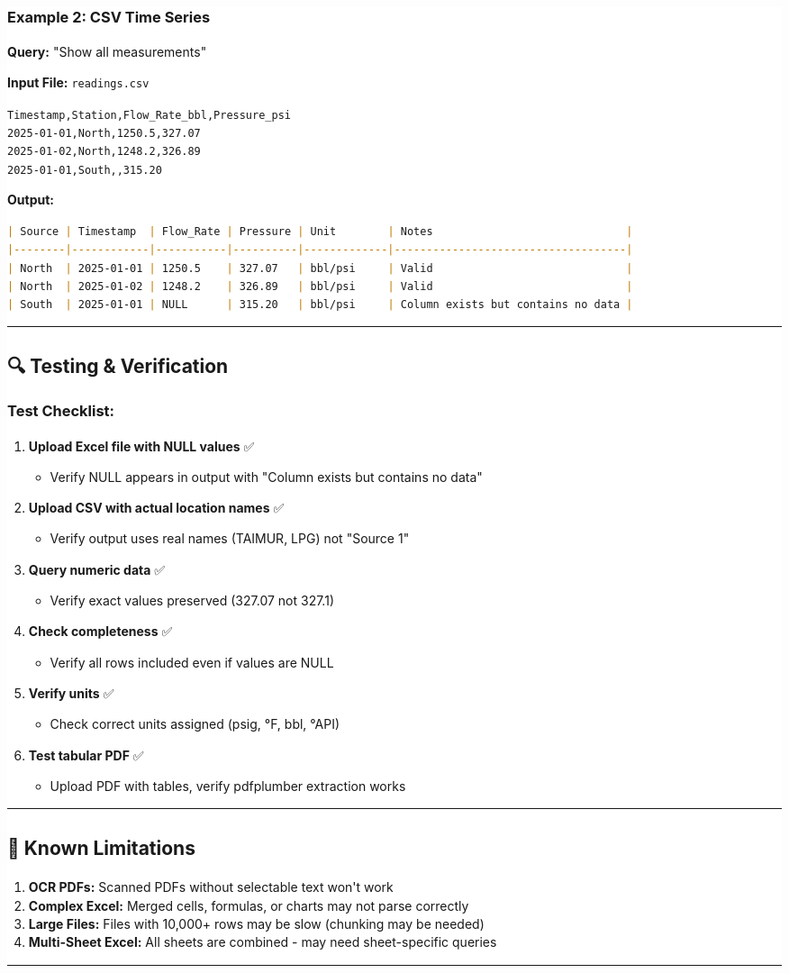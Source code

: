 ### **Example 2: CSV Time Series**

**Query:** "Show all measurements"

**Input File:** `readings.csv`
```csv
Timestamp,Station,Flow_Rate_bbl,Pressure_psi
2025-01-01,North,1250.5,327.07
2025-01-02,North,1248.2,326.89
2025-01-01,South,,315.20
```

**Output:**
```markdown
| Source | Timestamp  | Flow_Rate | Pressure | Unit        | Notes                              |
|--------|------------|-----------|----------|-------------|------------------------------------|
| North  | 2025-01-01 | 1250.5    | 327.07   | bbl/psi     | Valid                              |
| North  | 2025-01-02 | 1248.2    | 326.89   | bbl/psi     | Valid                              |
| South  | 2025-01-01 | NULL      | 315.20   | bbl/psi     | Column exists but contains no data |
```

---

## 🔍 Testing & Verification

### **Test Checklist:**

1. **Upload Excel file with NULL values** ✅
   - Verify NULL appears in output with "Column exists but contains no data"

2. **Upload CSV with actual location names** ✅
   - Verify output uses real names (TAIMUR, LPG) not "Source 1"

3. **Query numeric data** ✅
   - Verify exact values preserved (327.07 not 327.1)

4. **Check completeness** ✅
   - Verify all rows included even if values are NULL

5. **Verify units** ✅
   - Check correct units assigned (psig, °F, bbl, °API)

6. **Test tabular PDF** ✅
   - Upload PDF with tables, verify pdfplumber extraction works

---

## 🐛 Known Limitations

1. **OCR PDFs:** Scanned PDFs without selectable text won't work
2. **Complex Excel:** Merged cells, formulas, or charts may not parse correctly
3. **Large Files:** Files with 10,000+ rows may be slow (chunking may be needed)
4. **Multi-Sheet Excel:** All sheets are combined - may need sheet-specific queries

---
